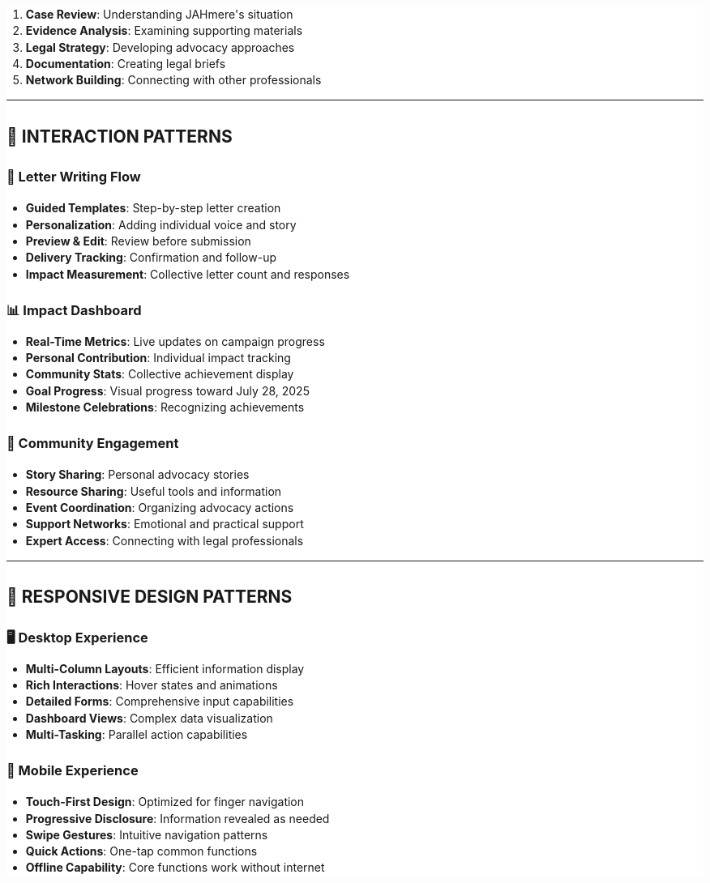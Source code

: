 1. **Case Review**: Understanding JAHmere's situation
2. **Evidence Analysis**: Examining supporting materials
3. **Legal Strategy**: Developing advocacy approaches
4. **Documentation**: Creating legal briefs
5. **Network Building**: Connecting with other professionals

---

## 🎨 **INTERACTION PATTERNS**

### **📝 Letter Writing Flow**
- **Guided Templates**: Step-by-step letter creation
- **Personalization**: Adding individual voice and story
- **Preview & Edit**: Review before submission
- **Delivery Tracking**: Confirmation and follow-up
- **Impact Measurement**: Collective letter count and responses

### **📊 Impact Dashboard**
- **Real-Time Metrics**: Live updates on campaign progress
- **Personal Contribution**: Individual impact tracking
- **Community Stats**: Collective achievement display
- **Goal Progress**: Visual progress toward July 28, 2025
- **Milestone Celebrations**: Recognizing achievements

### **🤝 Community Engagement**
- **Story Sharing**: Personal advocacy stories
- **Resource Sharing**: Useful tools and information
- **Event Coordination**: Organizing advocacy actions
- **Support Networks**: Emotional and practical support
- **Expert Access**: Connecting with legal professionals

---

## 📱 **RESPONSIVE DESIGN PATTERNS**

### **🖥️ Desktop Experience**
- **Multi-Column Layouts**: Efficient information display
- **Rich Interactions**: Hover states and animations
- **Detailed Forms**: Comprehensive input capabilities
- **Dashboard Views**: Complex data visualization
- **Multi-Tasking**: Parallel action capabilities

### **📱 Mobile Experience**
- **Touch-First Design**: Optimized for finger navigation
- **Progressive Disclosure**: Information revealed as needed
- **Swipe Gestures**: Intuitive navigation patterns
- **Quick Actions**: One-tap common functions
- **Offline Capability**: Core functions work without internet
